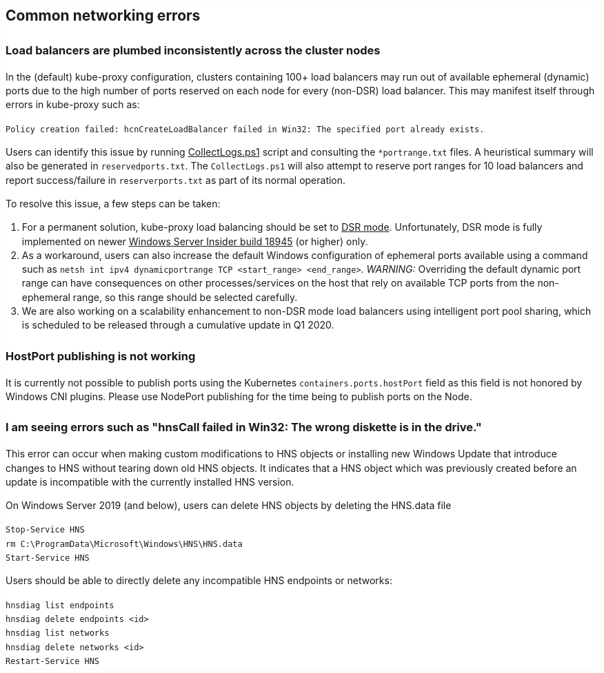 ## Common networking errors ##

### Load balancers are plumbed inconsistently across the cluster nodes ###
In the (default) kube-proxy configuration, clusters containing 100+ load balancers may run out of available ephemeral (dynamic) ports due to the high number of ports reserved on each node for every (non-DSR) load balancer. This may manifest itself through errors in kube-proxy such as:
```
Policy creation failed: hcnCreateLoadBalancer failed in Win32: The specified port already exists.
```

Users can identify this issue by running [CollectLogs.ps1](https://github.com/microsoft/SDN/blob/master/Kubernetes/windows/debug/collectlogs.ps1) script and consulting the `*portrange.txt` files. A heuristical summary will also be generated in `reservedports.txt`. The `CollectLogs.ps1` will also attempt to reserve port ranges for 10 load balancers and report success/failure in `reserverports.txt` as part of its normal operation. 

To resolve this issue, a few steps can be taken:
1.	For a permanent solution, kube-proxy load balancing should be set to [DSR mode](https://techcommunity.microsoft.com/t5/Networking-Blog/Direct-Server-Return-DSR-in-a-nutshell/ba-p/693710). Unfortunately, DSR mode is fully implemented on newer [Windows Server Insider build 18945](https://blogs.windows.com/windowsexperience/2019/07/30/announcing-windows-server-vnext-insider-preview-build-18945/#o1bs7T2DGPFpf7HM.97) (or higher) only.
2. As a workaround, users can also increase the default Windows configuration of ephemeral ports available using a command such as `netsh int ipv4 dynamicportrange TCP <start_range> <end_range>`. *WARNING:* Overriding the default dynamic port range can have consequences on other processes/services on the host that rely on available TCP ports from the non-ephemeral range, so this range should be selected carefully.
3. We are also working on a scalability enhancement to non-DSR mode load balancers using intelligent port pool sharing, which is scheduled to be released through a cumulative update in Q1 2020.

### HostPort publishing is not working ###
It is currently not possible to publish ports using the Kubernetes `containers.ports.hostPort` field as this field is not honored by Windows CNI plugins. Please use NodePort publishing for the time being to publish ports on the Node.

### I am seeing errors such as "hnsCall failed in Win32: The wrong diskette is in the drive." ###
This error can occur when making custom modifications to HNS objects or installing new Windows Update that introduce changes to HNS without tearing down old HNS objects. It indicates that a HNS object which was previously created before an update is incompatible with the currently installed HNS version.

On Windows Server 2019 (and below), users can delete HNS objects by deleting the HNS.data file 
```
Stop-Service HNS
rm C:\ProgramData\Microsoft\Windows\HNS\HNS.data
Start-Service HNS
```

Users should be able to directly delete any incompatible HNS endpoints or networks:
```
hnsdiag list endpoints
hnsdiag delete endpoints <id>
hnsdiag list networks 
hnsdiag delete networks <id>
Restart-Service HNS
```
